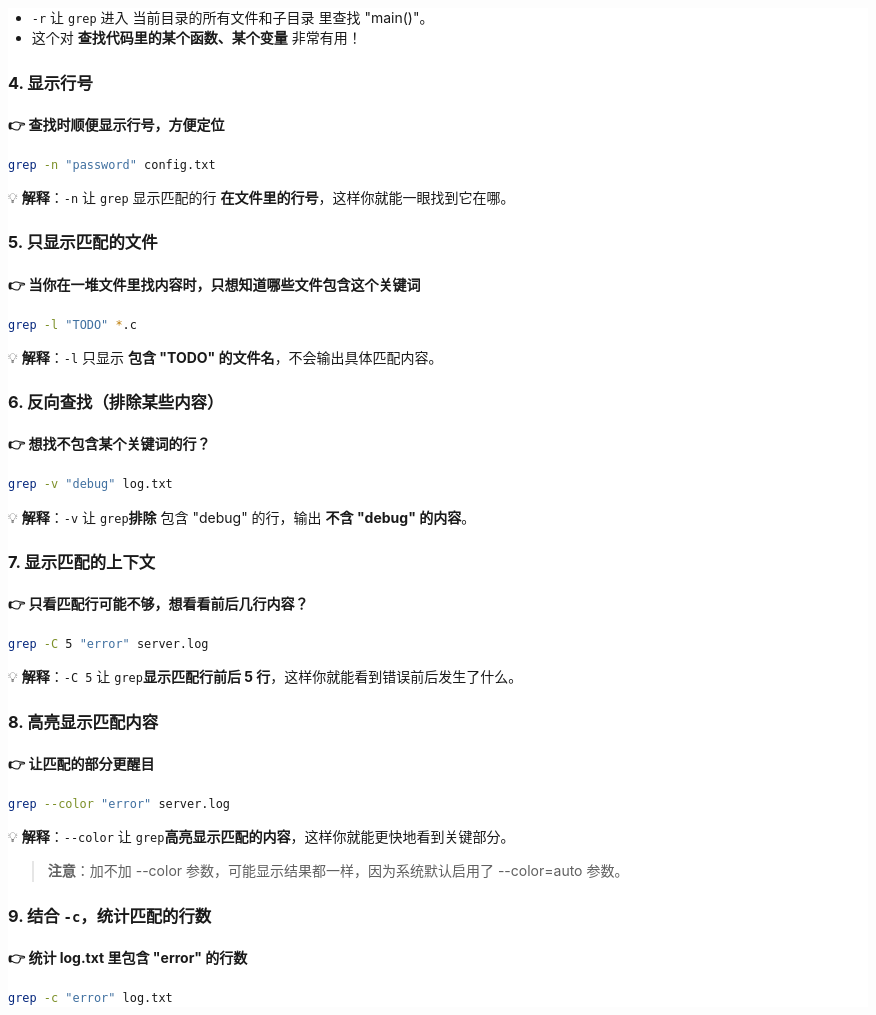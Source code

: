 + `-r` 让 `grep` 进入 当前目录的所有文件和子目录 里查找 "main()"。
+ 这个对 **查找代码里的某个函数、某个变量** 非常有用！

### 4. 显示行号

#### 👉 查找时顺便显示行号，方便定位
```bash
grep -n "password" config.txt
```

💡 **解释**：`-n` 让 `grep` 显示匹配的行 **在文件里的行号**，这样你就能一眼找到它在哪。

### 5. 只显示匹配的文件

#### 👉 当你在一堆文件里找内容时，只想知道哪些文件包含这个关键词
```bash
grep -l "TODO" *.c
```

💡 **解释**：`-l` 只显示 **包含 "TODO" 的文件名**，不会输出具体匹配内容。

### 6. 反向查找（排除某些内容）
#### 👉 想找不包含某个关键词的行？
```bash
grep -v "debug" log.txt
```

💡 **解释**：`-v` 让 `grep`**排除** 包含 "debug" 的行，输出 **不含 "debug" 的内容**。

### 7. 显示匹配的上下文

#### 👉 只看匹配行可能不够，想看看前后几行内容？
```bash
grep -C 5 "error" server.log
```

💡 **解释**：`-C 5` 让 `grep`**显示匹配行前后 5 行**，这样你就能看到错误前后发生了什么。

### 8. 高亮显示匹配内容
#### 👉 让匹配的部分更醒目
```bash
grep --color "error" server.log
```

💡 **解释**：`--color` 让 `grep`**高亮显示匹配的内容**，这样你就能更快地看到关键部分。

> **注意**：加不加 --color 参数，可能显示结果都一样，因为系统默认启用了 --color=auto 参数。

### 9. 结合 `-c`，统计匹配的行数
#### 👉 统计 log.txt 里包含 "error" 的行数
```bash
grep -c "error" log.txt
```
